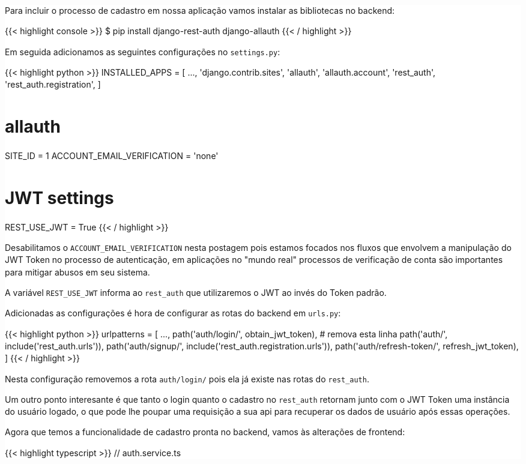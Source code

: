 Para incluir o processo de cadastro em nossa aplicação vamos instalar as bibliotecas no backend:

{{< highlight console >}}
$ pip install django-rest-auth django-allauth
{{< / highlight >}}

Em seguida adicionamos as seguintes configurações no `settings.py`:

{{< highlight python >}}
INSTALLED_APPS = [
    ...,
    'django.contrib.sites',
    'allauth',
    'allauth.account',
    'rest_auth',
    'rest_auth.registration',
]

# allauth

SITE_ID = 1
ACCOUNT_EMAIL_VERIFICATION = 'none'

# JWT settings

REST_USE_JWT = True
{{< / highlight >}}

Desabilitamos o `ACCOUNT_EMAIL_VERIFICATION` nesta postagem pois estamos focados nos fluxos que envolvem a manipulação do JWT Token no processo de autenticação, em aplicações no "mundo real" processos de verificação de conta são importantes para mitigar abusos em seu sistema.

A variável `REST_USE_JWT` informa ao `rest_auth` que utilizaremos o JWT ao invés do Token padrão.

Adicionadas as configurações é hora de configurar as rotas do backend em `urls.py`:

{{< highlight python >}}
urlpatterns = [
    ...,
    path('auth/login/', obtain_jwt_token), #  remova esta linha
    path('auth/', include('rest_auth.urls')),
    path('auth/signup/', include('rest_auth.registration.urls')),
    path('auth/refresh-token/', refresh_jwt_token),
]
{{< / highlight >}}

Nesta configuração removemos a rota `auth/login/` pois ela já existe nas rotas do `rest_auth`.

Um outro ponto interesante é que tanto o login quanto o cadastro no `rest_auth` retornam junto com o JWT Token uma instância do usuário logado, o que pode lhe poupar uma requisição a sua api para recuperar os dados de usuário após essas operações.

Agora que temos a funcionalidade de cadastro pronta no backend, vamos às alterações de frontend:

{{< highlight typescript >}}
// auth.service.ts
